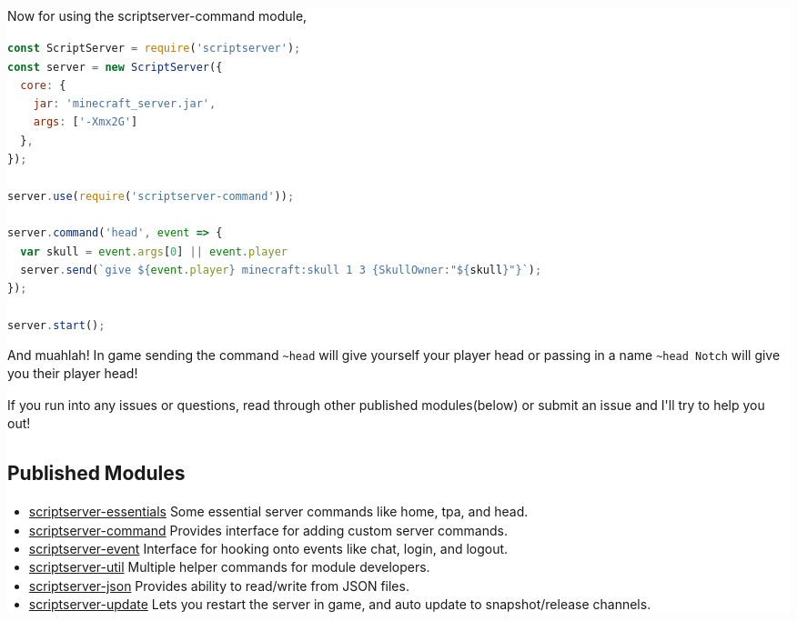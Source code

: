 Now for using the scriptserver-command module,
```javascript
const ScriptServer = require('scriptserver');
const server = new ScriptServer({
  core: {
    jar: 'minecraft_server.jar',
    args: ['-Xmx2G']
  },
});

server.use(require('scriptserver-command'));

server.command('head', event => {
  var skull = event.args[0] || event.player
  server.send(`give ${event.player} minecraft:skull 1 3 {SkullOwner:"${skull}"}`);
});

server.start();
```

And muahlah! In game sending the command `~head` will give yourself your player head or passing in a name `~head Notch` will give you their player head!

If you run into any issues or questions, read through other published modules(below) or submit an issue and I'll try to help you out!

## Published Modules
- [scriptserver-essentials](https://github.com/garrettjoecox/scriptserver-essentials)
Some essential server commands like home, tpa, and head.
- [scriptserver-command](https://github.com/garrettjoecox/scriptserver-command)
Provides interface for adding custom server commands.
- [scriptserver-event](https://github.com/garrettjoecox/scriptserver-event)
Interface for hooking onto events like chat, login, and logout.
- [scriptserver-util](https://github.com/garrettjoecox/scriptserver-util)
Multiple helper commands for module developers.
- [scriptserver-json](https://github.com/garrettjoecox/scriptserver-json)
Provides ability to read/write from JSON files.
- [scriptserver-update](https://github.com/garrettjoecox/scriptserver-update)
Lets you restart the server in game, and auto update to snapshot/release channels.
